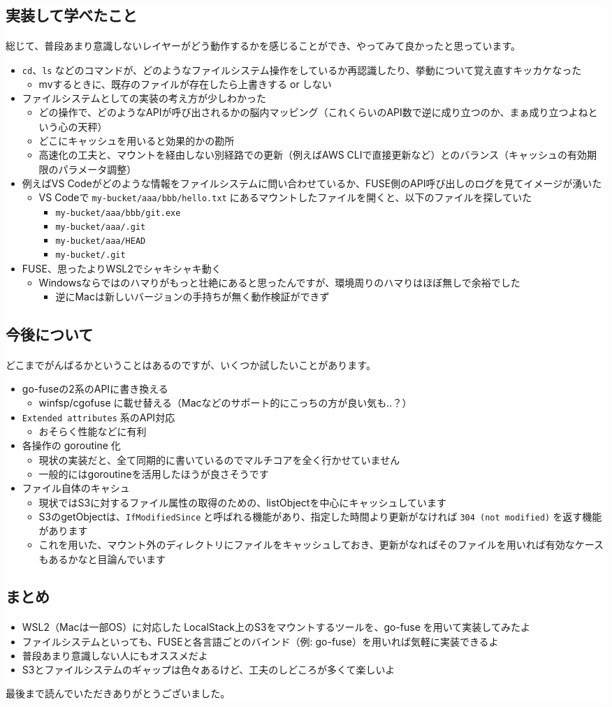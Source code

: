
## 実装して学べたこと

総じて、普段あまり意識しないレイヤーがどう動作するかを感じることができ、やってみて良かったと思っています。

* `cd`、`ls` などのコマンドが、どのようなファイルシステム操作をしているか再認識したり、挙動について覚え直すキッカケなった
  * mvするときに、既存のファイルが存在したら上書きする or しない
* ファイルシステムとしての実装の考え方が少しわかった
  * どの操作で、どのようなAPIが呼び出されるかの脳内マッピング（これくらいのAPI数で逆に成り立つのか、まぁ成り立つよねという心の天秤）
  * どこにキャッシュを用いると効果的かの勘所
  * 高速化の工夫と、マウントを経由しない別経路での更新（例えばAWS CLIで直接更新など）とのバランス（キャッシュの有効期限のパラメータ調整）
* 例えばVS Codeがどのような情報をファイルシステムに問い合わせているか、FUSE側のAPI呼び出しのログを見てイメージが湧いた
  * VS Codeで `my-bucket/aaa/bbb/hello.txt` にあるマウントしたファイルを開くと、以下のファイルを探していた
    * `my-bucket/aaa/bbb/git.exe`
    * `my-bucket/aaa/.git`
    * `my-bucket/aaa/HEAD`
    * `my-bucket/.git`
* FUSE、思ったよりWSL2でシャキシャキ動く
  * Windowsならではのハマりがもっと壮絶にあると思ったんですが、環境周りのハマりはほぼ無しで余裕でした
    * 逆にMacは新しいバージョンの手持ちが無く動作検証ができず

## 今後について

どこまでがんばるかということはあるのですが、いくつか試したいことがあります。

* go-fuseの2系のAPIに書き換える
  * winfsp/cgofuse に載せ替える（Macなどのサポート的にこっちの方が良い気も..？）
* `Extended attributes` 系のAPI対応
  * おそらく性能などに有利
* 各操作の goroutine 化
  * 現状の実装だと、全て同期的に書いているのでマルチコアを全く行かせていません
  * 一般的にはgoroutineを活用したほうが良さそうです
* ファイル自体のキャシュ
  * 現状ではS3に対するファイル属性の取得のための、listObjectを中心にキャッシュしています
  * S3のgetObjectは、`IfModifiedSince` と呼ばれる機能があり、指定した時間より更新がなければ `304 (not modified)` を返す機能があります
  * これを用いた、マウント外のディレクトリにファイルをキャッシュしておき、更新がなればそのファイルを用いれば有効なケースもあるかなと目論んでいます

## まとめ

* WSL2（Macは一部OS）に対応した LocalStack上のS3をマウントするツールを、go-fuse を用いて実装してみたよ
* ファイルシステムといっても、FUSEと各言語ごとのバインド（例: go-fuse）を用いれば気軽に実装できるよ
* 普段あまり意識しない人にもオススメだよ
* S3とファイルシステムのギャップは色々あるけど、工夫のしどころが多くて楽しいよ

最後まで読んでいただきありがとうございました。
